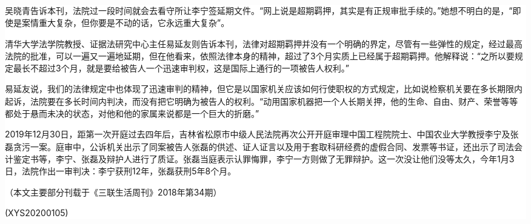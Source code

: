 吴晓青告诉本刊，法院过一段时间就会去看守所让李宁签延期文件。“网上说是超期羁押，其实是有正规审批手续的。”她想不明白的是，“即使是案情重大复杂，但你要是不动的话，它永远重大复杂”。

清华大学法学院教授、证据法研究中心主任易延友则告诉本刊，法律对超期羁押并没有一个明确的界定，尽管有一些弹性的规定，经过最高法院的批准，可以一遍又一遍地延期，但在他看来，依照法律本身的精神，超过了3个月实质上已经属于超期羁押。他解释说：“之所以要规定最长不超过3个月，就是要给被告人一个迅速审判权，这是国际上通行的一项被告人权利。”

易延友说，我们的法律规定中也体现了迅速审判的精神，但它是以国家机关应该如何行使职权的方式规定，比如说检察机关要在多长期限内起诉，法院要在多长时间内判决，而没有把它明确为被告人的权利。“动用国家机器把一个人长期关押，他的生命、自由、财产、荣誉等等都处于悬而未决的状态，对他和他的家属来说都是一个巨大的折磨。”

2019年12月30日，距第一次开庭过去四年后，吉林省松原市中级人民法院再次公开开庭审理中国工程院院士、中国农业大学教授李宁及张磊贪污一案。庭审中，公诉机关出示了同案被告人张磊的供述、证人证言以及用于套取科研经费的虚假合同、发票等书证，还出示了司法会计鉴定书等，李宁、张磊及辩护人进行了质证。张磊当庭表示认罪悔罪，李宁一方则做了无罪辩护。这一次没让他们没等太久，今年1月3日，法院作出一审判决：李宁获刑12年，张磊获刑5年8个月。

（本文主要部分刊载于《三联生活周刊》2018年第34期）

(XYS20200105)

